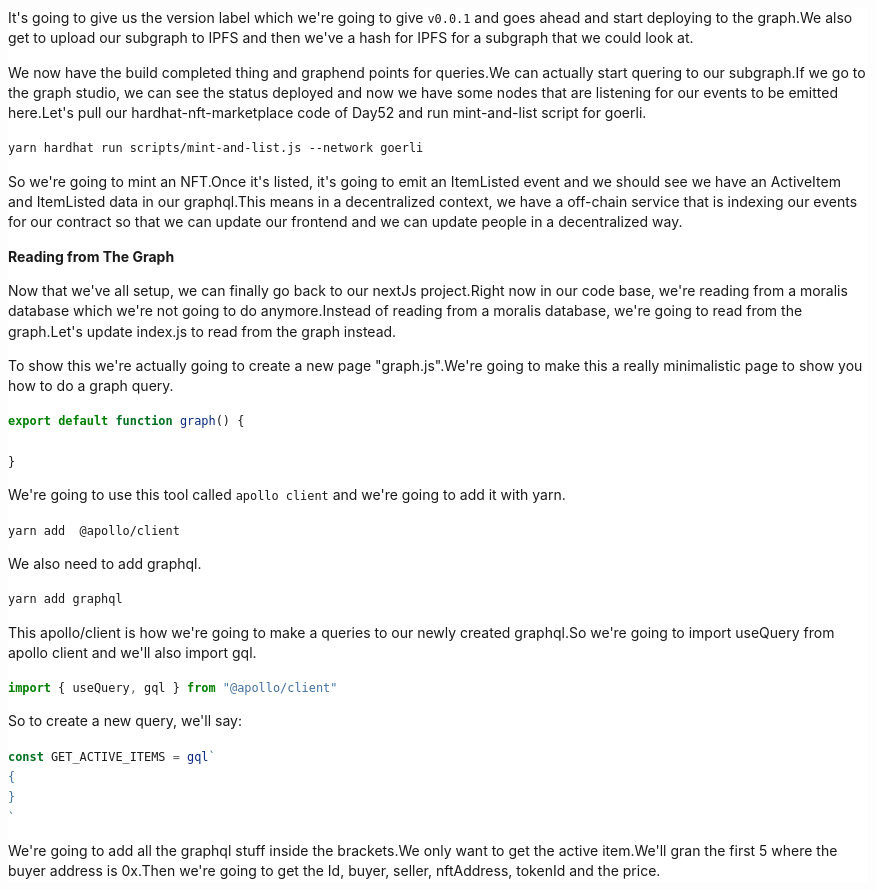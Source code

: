 It's going to give us the version label which we're going to give    `v0.0.1` and goes ahead and start deploying to the graph.We also get to upload our subgraph to IPFS and then we've a hash for IPFS for a subgraph that we could look at.

We now have the build completed thing and graphend points for queries.We can actually start quering to our subgraph.If we go to the graph studio, we can see the status deployed and now we have some nodes that are listening for our events to be emitted here.Let's pull our hardhat-nft-marketplace code of Day52 and run mint-and-list script for goerli.

`yarn hardhat run scripts/mint-and-list.js --network goerli`

So we're going to mint an NFT.Once it's listed, it's going to emit an ItemListed event and we should see we have an ActiveItem and ItemListed data in our graphql.This means in a decentralized context, we have a off-chain service that is indexing our events for our contract so that we can update our frontend and we can update people in a decentralized way.

**Reading from The Graph**

Now that we've all setup, we can finally go back to our nextJs project.Right now in our code base, we're reading from a moralis database which we're not going to do anymore.Instead of reading from a moralis database, we're going to read from the graph.Let's update index.js to read from the graph instead.

To show this we're actually going to create a new page "graph.js".We're going to make this a really minimalistic page to show you how to do a graph query.

```javascript
export default function graph() {

}
```

We're going to use this tool called `apollo client` and we're going to add it with yarn.

`yarn add  @apollo/client`

We also need to add graphql.

`yarn add graphql`

This apollo/client is how we're going to make a queries to our newly created graphql.So we're going to import useQuery from apollo client and we'll also import gql.

```javascript
import { useQuery, gql } from "@apollo/client"
```

So to create a new query, we'll say:

```javascript
const GET_ACTIVE_ITEMS = gql`
{
}
`
```

We're going to add all the graphql stuff inside the brackets.We only want to get the active item.We'll gran the first 5 where the buyer address is 0x.Then we're going to get the Id, buyer, seller, nftAddress, tokenId and the price.
